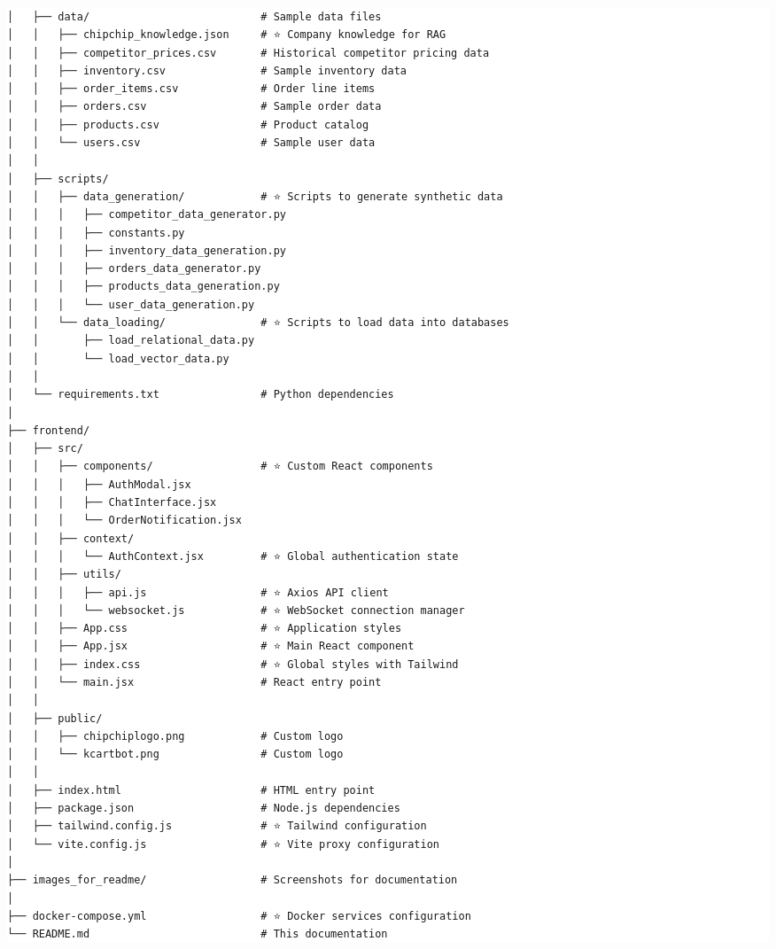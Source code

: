 ```
│   ├── data/                           # Sample data files
│   │   ├── chipchip_knowledge.json     # ⭐ Company knowledge for RAG
│   │   ├── competitor_prices.csv       # Historical competitor pricing data
│   │   ├── inventory.csv               # Sample inventory data
│   │   ├── order_items.csv             # Order line items
│   │   ├── orders.csv                  # Sample order data
│   │   ├── products.csv                # Product catalog
│   │   └── users.csv                   # Sample user data
│   │
│   ├── scripts/
│   │   ├── data_generation/            # ⭐ Scripts to generate synthetic data
│   │   │   ├── competitor_data_generator.py
│   │   │   ├── constants.py
│   │   │   ├── inventory_data_generation.py
│   │   │   ├── orders_data_generator.py
│   │   │   ├── products_data_generation.py
│   │   │   └── user_data_generation.py
│   │   └── data_loading/               # ⭐ Scripts to load data into databases
│   │       ├── load_relational_data.py
│   │       └── load_vector_data.py
│   │
│   └── requirements.txt                # Python dependencies
│
├── frontend/
│   ├── src/
│   │   ├── components/                 # ⭐ Custom React components
│   │   │   ├── AuthModal.jsx
│   │   │   ├── ChatInterface.jsx
│   │   │   └── OrderNotification.jsx
│   │   ├── context/
│   │   │   └── AuthContext.jsx         # ⭐ Global authentication state
│   │   ├── utils/
│   │   │   ├── api.js                  # ⭐ Axios API client
│   │   │   └── websocket.js            # ⭐ WebSocket connection manager
│   │   ├── App.css                     # ⭐ Application styles
│   │   ├── App.jsx                     # ⭐ Main React component
│   │   ├── index.css                   # ⭐ Global styles with Tailwind
│   │   └── main.jsx                    # React entry point
│   │
│   ├── public/
│   │   ├── chipchiplogo.png            # Custom logo
│   │   └── kcartbot.png                # Custom logo
│   │
│   ├── index.html                      # HTML entry point
│   ├── package.json                    # Node.js dependencies
│   ├── tailwind.config.js              # ⭐ Tailwind configuration
│   └── vite.config.js                  # ⭐ Vite proxy configuration
│
├── images_for_readme/                  # Screenshots for documentation
│
├── docker-compose.yml                  # ⭐ Docker services configuration
└── README.md                           # This documentation
```
